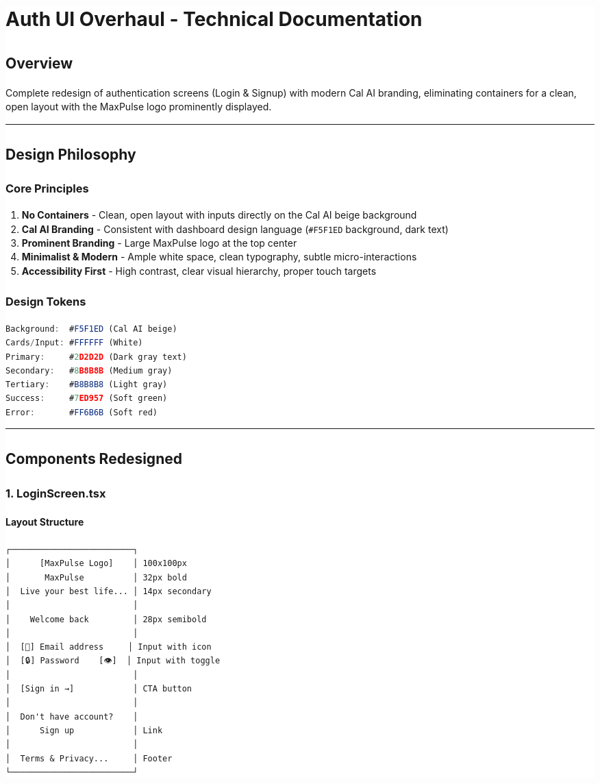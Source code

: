 # Auth UI Overhaul - Technical Documentation

## Overview
Complete redesign of authentication screens (Login & Signup) with modern Cal AI branding, eliminating containers for a clean, open layout with the MaxPulse logo prominently displayed.

---

## Design Philosophy

### **Core Principles**
1. **No Containers** - Clean, open layout with inputs directly on the Cal AI beige background
2. **Cal AI Branding** - Consistent with dashboard design language (`#F5F1ED` background, dark text)
3. **Prominent Branding** - Large MaxPulse logo at the top center
4. **Minimalist & Modern** - Ample white space, clean typography, subtle micro-interactions
5. **Accessibility First** - High contrast, clear visual hierarchy, proper touch targets

### **Design Tokens**
```typescript
Background:  #F5F1ED (Cal AI beige)
Cards/Input: #FFFFFF (White)
Primary:     #2D2D2D (Dark gray text)
Secondary:   #8B8B8B (Medium gray)
Tertiary:    #B8B8B8 (Light gray)
Success:     #7ED957 (Soft green)
Error:       #FF6B6B (Soft red)
```

---

## Components Redesigned

### **1. LoginScreen.tsx**

#### **Layout Structure**
```
┌─────────────────────────┐
│      [MaxPulse Logo]    │ 100x100px
│       MaxPulse          │ 32px bold
│  Live your best life... │ 14px secondary
│                         │
│    Welcome back         │ 28px semibold
│                         │
│  [🔗] Email address     │ Input with icon
│  [🔒] Password    [👁]  │ Input with toggle
│                         │
│  [Sign in →]            │ CTA button
│                         │
│  Don't have account?    │
│      Sign up            │ Link
│                         │
│  Terms & Privacy...     │ Footer
└─────────────────────────┘
```
